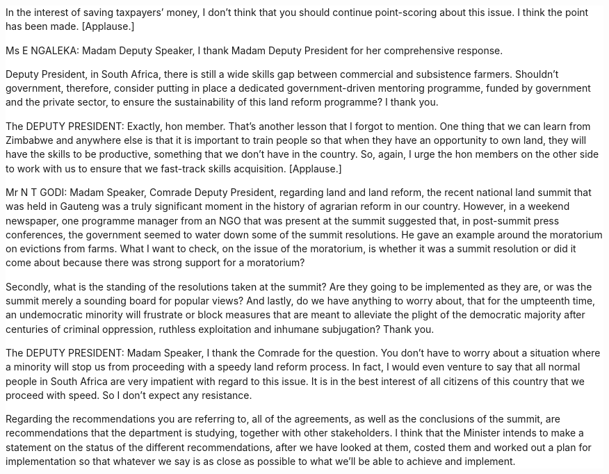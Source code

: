 In the interest of saving taxpayers’ money, I don’t think that you should
continue point-scoring about this issue. I think the point has been made.
[Applause.]

Ms E NGALEKA: Madam Deputy Speaker, I thank Madam Deputy President for her
comprehensive response.

Deputy President, in South Africa, there is still a wide skills gap between
commercial and subsistence farmers. Shouldn’t government, therefore,
consider putting in place a dedicated government-driven mentoring
programme, funded by government and the private sector, to ensure the
sustainability of this land reform programme? I thank you.

The DEPUTY PRESIDENT: Exactly, hon member. That’s another lesson that I
forgot to mention. One thing that we can learn from Zimbabwe and anywhere
else is that it is important to train people so that when they have an
opportunity to own land, they will have the skills to be productive,
something that we don’t have in the country. So, again, I urge the hon
members on the other side to work with us to ensure that we fast-track
skills acquisition. [Applause.]

Mr N T GODI: Madam Speaker, Comrade Deputy President, regarding land and
land reform, the recent national land summit that was held in Gauteng was a
truly significant moment in the history of agrarian reform in our country.
However, in a weekend newspaper, one programme manager from an NGO that was
present at the summit suggested that, in post-summit press conferences, the
government seemed to water down some of the summit resolutions. He gave an
example around the moratorium on evictions from farms. What I want to
check, on the issue of the moratorium, is whether it was a summit
resolution or did it come about because there was strong support for a
moratorium?

Secondly, what is the standing of the resolutions taken at the summit? Are
they going to be implemented as they are, or was the summit merely a
sounding board for popular views? And lastly, do we have anything to worry
about, that for the umpteenth time, an undemocratic minority will frustrate
or block measures that are meant to alleviate the plight of the democratic
majority after centuries of criminal oppression, ruthless exploitation and
inhumane subjugation? Thank you.

The DEPUTY PRESIDENT: Madam Speaker, I thank the Comrade for the question.
You don’t have to worry about a situation where a minority will stop us
from proceeding with a speedy land reform process. In fact, I would even
venture to say that all normal people in South Africa are very impatient
with regard to this issue. It is in the best interest of all citizens of
this country that we proceed with speed. So I don’t expect any resistance.

Regarding the recommendations you are referring to, all of the agreements,
as well as the conclusions of the summit, are recommendations that the
department is studying, together with other stakeholders. I think that the
Minister intends to make a statement on the status of the different
recommendations, after we have looked at them, costed them and worked out a
plan for implementation so that whatever we say is as close as possible to
what we’ll be able to achieve and implement.
